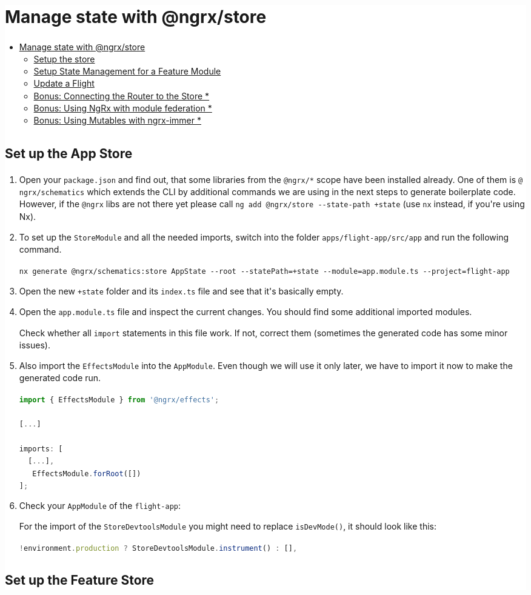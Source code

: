 # Manage state with @ngrx/store

* [Manage state with @ngrx/store](#manage-state-with-ngrxstore)
  * [Setup the store](#setup-the-store)
  * [Setup State Management for a Feature Module](#setup-state-management-for-a-feature-module)
  * [Update a Flight](#update-a-flight)
  * [Bonus: Connecting the Router to the Store *](#bonus-connecting-the-router-to-the-store-)
  * [Bonus: Using NgRx with module federation *](#bonus-using-ngrx-with-module-federation-)
  * [Bonus: Using Mutables with ngrx-immer *](#bonus-using-mutables-with-ngrx-immer-)

## Set up the App Store

1. Open your ``package.json`` and find out, that some libraries from the ``@ngrx/*`` scope have been installed already. One of them is ``@ngrx/schematics`` which extends the CLI by additional commands we are using in the next steps to generate boilerplate code. However, if the `@ngrx` libs are not there yet please call `ng add @ngrx/store --state-path +state` (use `nx` instead, if you're using Nx).

2. To set up the ``StoreModule`` and all the needed imports, switch into the folder ``apps/flight-app/src/app`` and run the following command.
  
    ``nx generate @ngrx/schematics:store AppState --root --statePath=+state --module=app.module.ts --project=flight-app``
 
3. Open the new `+state` folder and its ``index.ts`` file and see that it's basically empty.

4. Open the ``app.module.ts`` file and inspect the current changes. You should find some additional imported modules.

    Check whether all ``import`` statements in this file work. If not, correct them (sometimes the generated code has some minor issues).

5. Also import the ``EffectsModule`` into the ``AppModule``. Even though we will use it only later, we have to import it now to make the generated code run.

    ```typescript
    import { EffectsModule } from '@ngrx/effects';

    [...]
    
    imports: [
      [...],
       EffectsModule.forRoot([])
    ];
    ```
   
6. Check your ``AppModule`` of the ``flight-app``:
    
    For the import of the ``StoreDevtoolsModule`` you might need to replace ``isDevMode()``, it should look like this:

    ```typescript
    !environment.production ? StoreDevtoolsModule.instrument() : [],
    ```

## Set up the Feature Store
